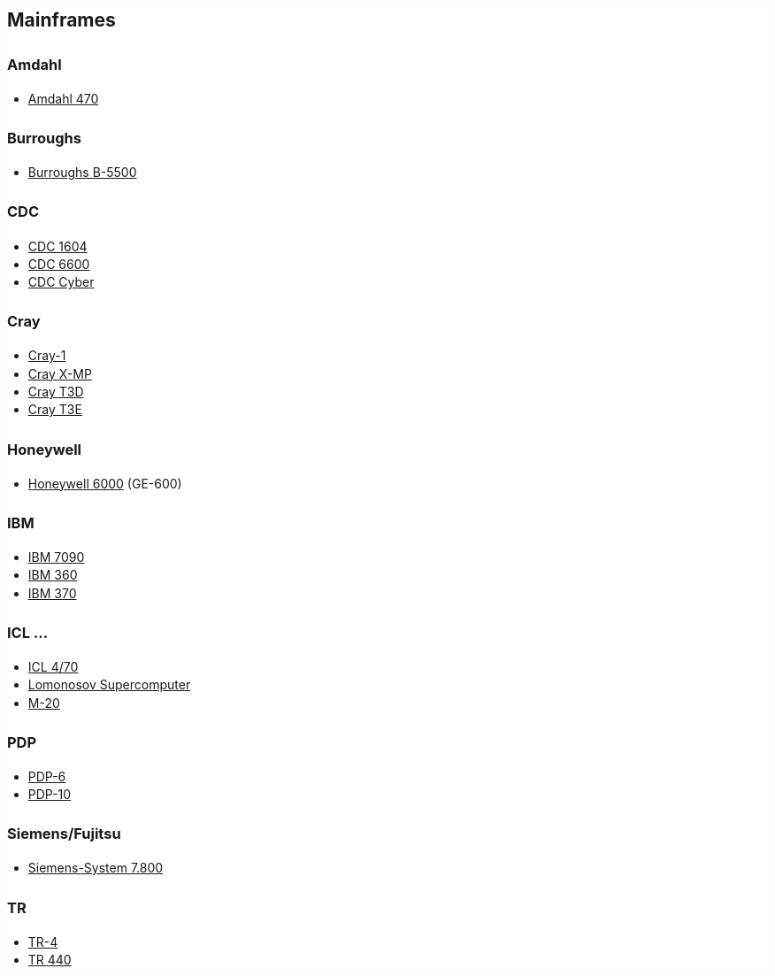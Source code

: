 ## Mainframes

### Amdahl

- [Amdahl 470](Amdahl_470 "Amdahl 470")

### Burroughs

- [Burroughs B-5500](Burroughs_B-5500 "Burroughs B-5500")

### CDC

- [CDC 1604](CDC_1604 "CDC 1604")
- [CDC 6600](CDC_6600 "CDC 6600")
- [CDC Cyber](CDC_Cyber "CDC Cyber")

### Cray

- [Cray-1](Cray-1 "Cray-1")
- [Cray X-MP](Cray_X-MP "Cray X-MP")
- [Cray T3D](Cray_T3D "Cray T3D")
- [Cray T3E](Cray_T3E "Cray T3E")

### Honeywell

- [Honeywell 6000](Honeywell_6000 "Honeywell 6000") (GE-600)

### IBM

- [IBM 7090](IBM_7090 "IBM 7090")
- [IBM 360](IBM_360 "IBM 360")
- [IBM 370](IBM_370 "IBM 370")

### ICL ...

- [ICL 4/70](ICL_4-70 "ICL 4-70")
- [Lomonosov Supercomputer](Lomonosov_Supercomputer "Lomonosov Supercomputer")
- [M-20](M-20 "M-20")

### PDP

- [PDP-6](PDP-6 "PDP-6")
- [PDP-10](PDP-10 "PDP-10")

### Siemens/Fujitsu

- [Siemens-System 7.800](index.php?title=Siemens-System_7.800&action=edit&redlink=1 "Siemens-System 7.800 (page does not exist)")

### TR

- [TR-4](TR-4 "TR-4")
- [TR 440](TR_440 "TR 440")

